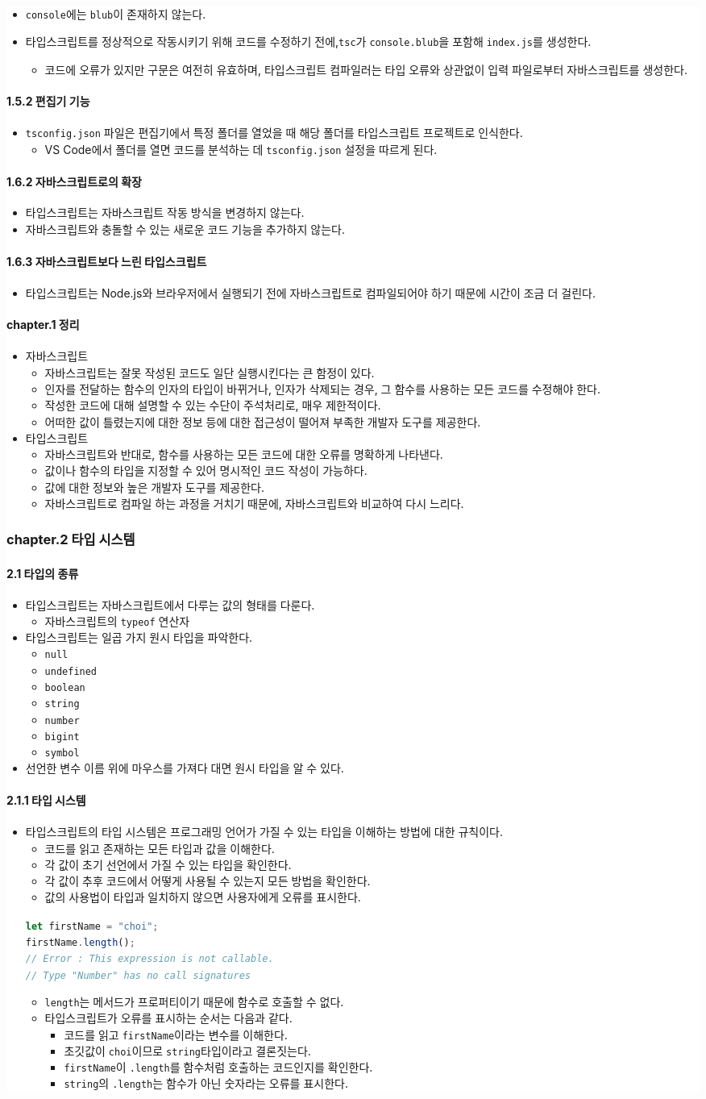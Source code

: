   - `console`에는 `blub`이 존재하지 않는다.

- 타입스크립트를 정상적으로 작동시키기 위해 코드를 수정하기 전에,`tsc`가 `console.blub`을 포함해 `index.js`를 생성한다.
  - 코드에 오류가 있지만 구문은 여전히 유효하며, 타입스크립트 컴파일러는 타입 오류와 상관없이 입력 파일로부터 자바스크립트를 생성한다.

#### 1.5.2 편집기 기능

- `tsconfig.json` 파일은 편집기에서 특정 폴더를 열었을 때 해당 폴더를 타입스크립트 프로젝트로 인식한다.
  - VS Code에서 폴더를 열면 코드를 분석하는 데 `tsconfig.json` 설정을 따르게 된다.

#### 1.6.2 자바스크립트로의 확장

- 타입스크립트는 자바스크립트 작동 방식을 변경하지 않는다.
- 자바스크립트와 충돌할 수 있는 새로운 코드 기능을 추가하지 않는다.

#### 1.6.3 자바스크립트보다 느린 타입스크립트

- 타입스크립트는 Node.js와 브라우저에서 실행되기 전에 자바스크립트로 컴파일되어야 하기 때문에 시간이 조금 더 걸린다.

#### chapter.1 정리

- 자바스크립트
  - 자바스크립트는 잘못 작성된 코드도 일단 실행시킨다는 큰 함정이 있다.
  - 인자를 전달하는 함수의 인자의 타입이 바뀌거나, 인자가 삭제되는 경우, 그 함수를 사용하는 모든 코드를 수정해야 한다.
  - 작성한 코드에 대해 설명할 수 있는 수단이 주석처리로, 매우 제한적이다.
  - 어떠한 값이 틀렸는지에 대한 정보 등에 대한 접근성이 떨어져 부족한 개발자 도구를 제공한다.
- 타입스크립트
  - 자바스크립트와 반대로, 함수를 사용하는 모든 코드에 대한 오류를 명확하게 나타낸다.
  - 값이나 함수의 타입을 지정할 수 있어 명시적인 코드 작성이 가능하다.
  - 값에 대한 정보와 높은 개발자 도구를 제공한다.
  - 자바스크립트로 컴파일 하는 과정을 거치기 때문에, 자바스크립트와 비교하여 다시 느리다.

### chapter.2 타입 시스템

#### 2.1 타입의 종류

- 타입스크립트는 자바스크립트에서 다루는 값의 형태를 다룬다.
  - 자바스크립트의 `typeof` 연산자
- 타입스크립트는 일곱 가지 원시 타입을 파악한다.
  - `null`
  - `undefined`
  - `boolean`
  - `string`
  - `number`
  - `bigint`
  - `symbol`
- 선언한 변수 이름 위에 마우스를 가져다 대면 원시 타입을 알 수 있다.

#### 2.1.1 타입 시스템

- 타입스크립트의 타입 시스템은 프로그래밍 언어가 가질 수 있는 타입을 이해하는 방법에 대한 규칙이다.
  - 코드를 읽고 존재하는 모든 타입과 값을 이해한다.
  - 각 값이 초기 선언에서 가질 수 있는 타입을 확인한다.
  - 각 값이 추후 코드에서 어떻게 사용될 수 있는지 모든 방법을 확인한다.
  - 값의 사용법이 타입과 일치하지 않으면 사용자에게 오류를 표시한다.
  ```typescript
  let firstName = "choi";
  firstName.length();
  // Error : This expression is not callable.
  // Type "Number" has no call signatures
  ```
  - `length`는 메서드가 프로퍼티이기 때문에 함수로 호출할 수 없다.
  - 타입스크립트가 오류를 표시하는 순서는 다음과 같다.
    - 코드를 읽고 `firstName`이라는 변수를 이해한다.
    - 초깃값이 `choi`이므로 `string`타입이라고 결론짓는다.
    - `firstName`이 `.length`를 함수처럼 호출하는 코드인지를 확인한다.
    - `string`의 `.length`는 함수가 아닌 숫자라는 오류를 표시한다.